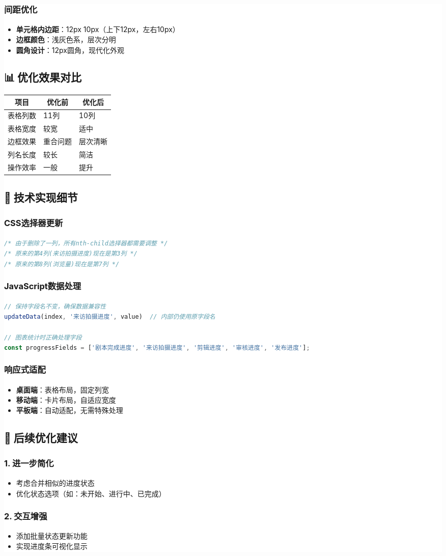 ### 间距优化
- **单元格内边距**：12px 10px（上下12px，左右10px）
- **边框颜色**：浅灰色系，层次分明
- **圆角设计**：12px圆角，现代化外观

## 📊 优化效果对比

| 项目 | 优化前 | 优化后 |
|------|--------|--------|
| 表格列数 | 11列 | 10列 |
| 表格宽度 | 较宽 | 适中 |
| 边框效果 | 重合问题 | 层次清晰 |
| 列名长度 | 较长 | 简洁 |
| 操作效率 | 一般 | 提升 |

## 🔧 技术实现细节

### CSS选择器更新
```css
/* 由于删除了一列，所有nth-child选择器都需要调整 */
/* 原来的第4列(来访拍摄进度)现在是第3列 */
/* 原来的第8列(浏览量)现在是第7列 */
```

### JavaScript数据处理
```javascript
// 保持字段名不变，确保数据兼容性
updateData(index, '来访拍摄进度', value)  // 内部仍使用原字段名

// 图表统计时正确处理字段
const progressFields = ['剧本完成进度', '来访拍摄进度', '剪辑进度', '审核进度', '发布进度'];
```

### 响应式适配
- **桌面端**：表格布局，固定列宽
- **移动端**：卡片布局，自适应宽度
- **平板端**：自动适配，无需特殊处理

## 🚀 后续优化建议

### 1. 进一步简化
- 考虑合并相似的进度状态
- 优化状态选项（如：未开始、进行中、已完成）

### 2. 交互增强
- 添加批量状态更新功能
- 实现进度条可视化显示
